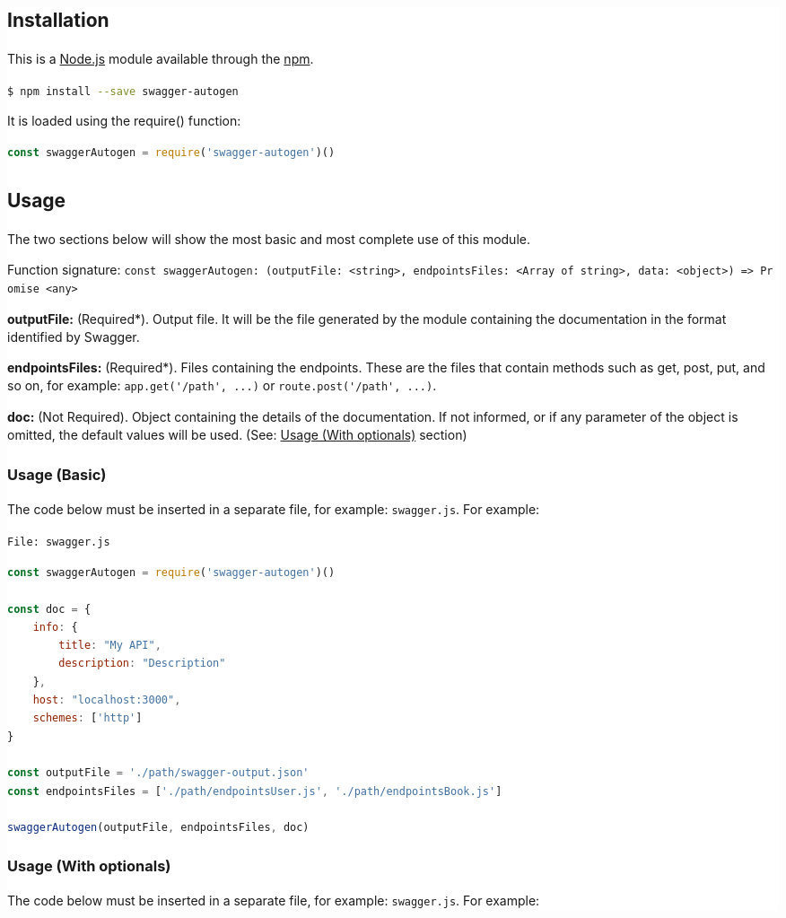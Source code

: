 ## Installation

This is a [Node.js](https://nodejs.org/en/) module available through the [npm](https://www.npmjs.com/).

```bash
$ npm install --save swagger-autogen
```

It is loaded using the require() function:

```js
const swaggerAutogen = require('swagger-autogen')()
```

## Usage
The two sections below will show the most basic and most complete use of this module.

Function signature: `const swaggerAutogen: (outputFile: <string>, endpointsFiles: <Array of string>, data: <object>) => Promise <any>`

**outputFile:** (Required*). Output file. It will be the file generated by the module containing the documentation in the format identified by Swagger.

**endpointsFiles:** (Required*). Files containing the endpoints. These are the files that contain methods such as get, post, put, and so on, for example: `app.get('/path', ...)` or `route.post('/path', ...)`.

**doc:** (Not Required). Object containing the details of the documentation. If not informed, or if any parameter of the object is omitted, the default values ​​will be used. (See: [Usage (With optionals)](#usage-with-optionals) section)

### Usage (Basic)
The code below must be inserted in a separate file, for example: `swagger.js`. For example:

`File: swagger.js`
```js
const swaggerAutogen = require('swagger-autogen')()

const doc = {
    info: {
        title: "My API",
        description: "Description"
    },
    host: "localhost:3000",
    schemes: ['http']
}

const outputFile = './path/swagger-output.json'
const endpointsFiles = ['./path/endpointsUser.js', './path/endpointsBook.js']

swaggerAutogen(outputFile, endpointsFiles, doc)
```

### Usage (With optionals)
The code below must be inserted in a separate file, for example: `swagger.js`. For example:
